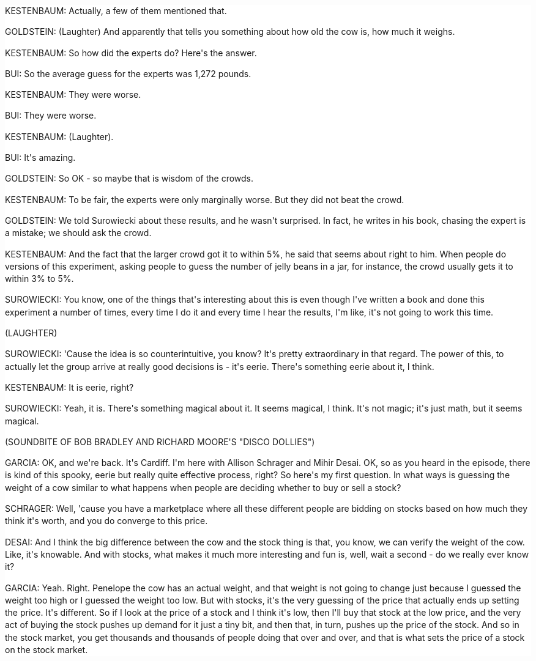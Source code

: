 KESTENBAUM: Actually, a few of them mentioned that.

GOLDSTEIN: (Laughter) And apparently that tells you something about how old the cow is, how much it weighs.

KESTENBAUM: So how did the experts do? Here's the answer.

BUI: So the average guess for the experts was 1,272 pounds.

KESTENBAUM: They were worse.

BUI: They were worse.

KESTENBAUM: (Laughter).

BUI: It's amazing.

GOLDSTEIN: So OK - so maybe that is wisdom of the crowds.

KESTENBAUM: To be fair, the experts were only marginally worse. But they did not beat the crowd.

GOLDSTEIN: We told Surowiecki about these results, and he wasn't surprised. In fact, he writes in his book, chasing the expert is a mistake; we should ask the crowd.

KESTENBAUM: And the fact that the larger crowd got it to within 5%, he said that seems about right to him. When people do versions of this experiment, asking people to guess the number of jelly beans in a jar, for instance, the crowd usually gets it to within 3% to 5%.

SUROWIECKI: You know, one of the things that's interesting about this is even though I've written a book and done this experiment a number of times, every time I do it and every time I hear the results, I'm like, it's not going to work this time.

(LAUGHTER)

SUROWIECKI: 'Cause the idea is so counterintuitive, you know? It's pretty extraordinary in that regard. The power of this, to actually let the group arrive at really good decisions is - it's eerie. There's something eerie about it, I think.

KESTENBAUM: It is eerie, right?

SUROWIECKI: Yeah, it is. There's something magical about it. It seems magical, I think. It's not magic; it's just math, but it seems magical.

(SOUNDBITE OF BOB BRADLEY AND RICHARD MOORE'S "DISCO DOLLIES")

GARCIA: OK, and we're back. It's Cardiff. I'm here with Allison Schrager and Mihir Desai. OK, so as you heard in the episode, there is kind of this spooky, eerie but really quite effective process, right? So here's my first question. In what ways is guessing the weight of a cow similar to what happens when people are deciding whether to buy or sell a stock?

SCHRAGER: Well, 'cause you have a marketplace where all these different people are bidding on stocks based on how much they think it's worth, and you do converge to this price.

DESAI: And I think the big difference between the cow and the stock thing is that, you know, we can verify the weight of the cow. Like, it's knowable. And with stocks, what makes it much more interesting and fun is, well, wait a second - do we really ever know it?

GARCIA: Yeah. Right. Penelope the cow has an actual weight, and that weight is not going to change just because I guessed the weight too high or I guessed the weight too low. But with stocks, it's the very guessing of the price that actually ends up setting the price. It's different. So if I look at the price of a stock and I think it's low, then I'll buy that stock at the low price, and the very act of buying the stock pushes up demand for it just a tiny bit, and then that, in turn, pushes up the price of the stock. And so in the stock market, you get thousands and thousands of people doing that over and over, and that is what sets the price of a stock on the stock market.
